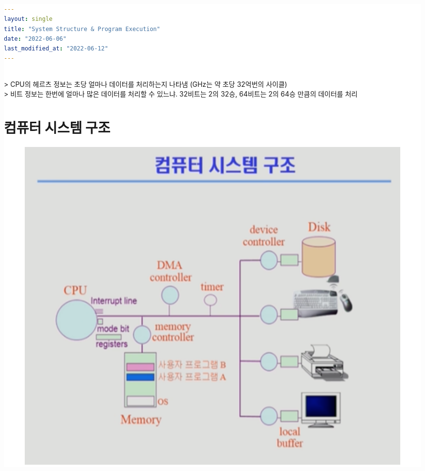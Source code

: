 ```yaml
---
layout: single
title: "System Structure & Program Execution"
date: "2022-06-06"
last_modified_at: "2022-06-12"
---
```

<br>
> CPU의 헤르츠 정보는 초당 얼마나 데이터를 처리하는지 나타냄 (GHz는 약 초당 32억번의 사이클)
<div></div>
> 비트 정보는 한번에 얼마나 많은 데이터를 처리할 수 있느냐. 32비트는 2의 32승, 64비트는 2의 64승 만큼의 데이터를 처리

# 컴퓨터 시스템 구조

<p align="center">
<img src="/assets/images/2022-06-06-images/1.png" width="90%" height="90%" title="from: 반효경 [운영체제] 3. System Structure & Program Execution 1" alt="ERROR:cannot load image"/>
</p>
